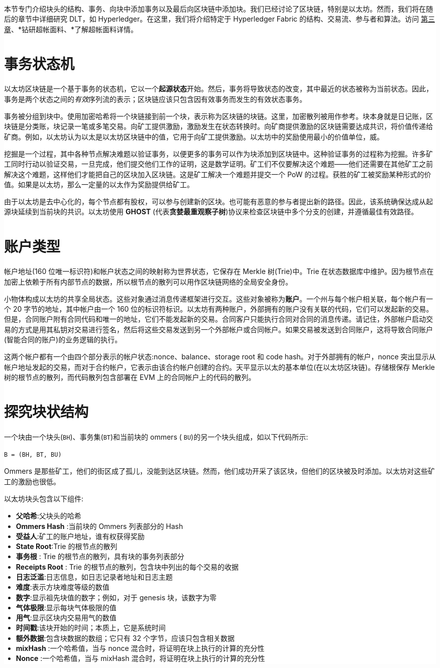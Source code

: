 本节专门介绍块头的结构、事务、向块中添加事务以及最后向区块链中添加块。我们已经讨论了区块链，特别是以太坊。然而，我们将在随后的章节中详细研究 DLT，如 Hyperledger。在这里，我们将介绍特定于 Hyperledger Fabric 的结构、交易流、参与者和算法。访问 [第三章](3.html)、*钻研超帐面料、*了解超帐面料详情。

# 事务状态机

以太坊区块链是一个基于事务的状态机，它以一个**起源状态**开始。然后，事务将导致状态的改变，其中最近的状态被称为当前状态。因此，事务是两个状态之间的*有效*序列流的表示；区块链应该只包含因有效事务而发生的有效状态事务。

事务被分组到块中。使用加密哈希将一个块链接到前一个块，表示称为区块链的块链。这里，加密散列被用作参考。块本身就是日记账，区块链是分类账，块记录一笔或多笔交易。向矿工提供激励，激励发生在状态转换时。向矿商提供激励的区块链需要达成共识，将价值传递给矿商。例如，以太坊认为以太是以太坊区块链中的值，它用于向矿工提供激励。以太坊中的奖励使用最小的价值单位，威。

挖掘是一个过程，其中各种节点解决难题以验证事务，以便更多的事务可以作为块添加到区块链中。这种验证事务的过程称为挖掘。许多矿工同时行动以验证交易，一旦完成，他们提交他们工作的证明，这是数学证明。矿工们不仅要解决这个难题——他们还需要在其他矿工之前解决这个难题，这样他们才能把自己的区块加入区块链。这是矿工解决一个难题并提交一个 PoW 的过程。获胜的矿工被奖励某种形式的价值。如果是以太坊，那么一定量的以太作为奖励提供给矿工。

由于以太坊是去中心化的，每个节点都有股权，可以参与创建新的区块。也可能有恶意的参与者提出新的路径。因此，该系统确保达成从起源块延续到当前块的共识。以太坊使用 **GHOST** (代表**贪婪最重观察子树**)协议来检查区块链中多个分支的创建，并遵循最佳有效路径。

# 账户类型

帐户地址(160 位唯一标识符)和帐户状态之间的映射称为世界状态，它保存在 Merkle 树(Trie)中。Trie 在状态数据库中维护。因为根节点在加密上依赖于所有内部节点的数据，所以根节点的散列可以用作区块链网络的全局安全身份。

小物体构成以太坊的共享全局状态。这些对象通过消息传递框架进行交互。这些对象被称为**账户**。一个州与每个帐户相关联，每个帐户有一个 20 字节的地址，其中帐户由一个 160 位的标识符标识。以太坊有两种账户，外部拥有的账户没有关联的代码，它们可以发起新的交易。但是，合同账户附有合同代码和唯一的地址，它们不能发起新的交易。合同客户只能执行合同对合同的消息传递。请记住，外部帐户启动交易的方式是用其私钥对交易进行签名，然后将这些交易发送到另一个外部帐户或合同帐户。如果交易被发送到合同账户，这将导致合同账户(智能合同的账户)的业务逻辑的执行。

这两个帐户都有一个由四个部分表示的帐户状态:nonce、balance、storage root 和 code hash。对于外部拥有的帐户，nonce 突出显示从帐户地址发起的交易，而对于合约帐户，它表示由该合约帐户创建的合约。天平显示以太的基本单位(在以太坊区块链)。存储根保存 Merkle 树的根节点的散列，而代码散列包含部署在 EVM 上的合同帐户上的代码的散列。

# 探究块状结构

一个块由一个块头(`BH`)、事务集(`BT`)和当前块的 ommers ( `BU`)的另一个块头组成，如以下代码所示:

```
B = (BH, BT, BU)
```

Ommers 是那些矿工，他们的街区成了孤儿，没能到达区块链。然而，他们成功开采了该区块，但他们的区块被及时添加。以太坊对这些矿工的激励也很低。

以太坊块头包含以下组件:

*   **父哈希**:父块头的哈希
*   **Ommers Hash** :当前块的 Ommers 列表部分的 Hash
*   **受益人**:矿工的账户地址，谁有权获得奖励
*   **State Root**:Trie 的根节点的散列
*   **事务根** : Trie 的根节点的散列，具有块的事务列表部分
*   **Receipts Root** : Trie 的根节点的散列，包含块中列出的每个交易的收据
*   **日志泛滥**:日志信息，如日志记录者地址和日志主题
*   **难度**:表示方块难度等级的数值
*   **数字**:显示祖先块值的数字；例如，对于 genesis 块，该数字为零
*   **气体极限**:显示每块气体极限的值
*   **用气**:显示区块内交易用气的数值
*   **时间戳**:该块开始的时间；本质上，它是系统时间
*   **额外数据**:包含块数据的数组；它只有 32 个字节，应该只包含相关数据
*   **mixHash** :一个哈希值，当与 nonce 混合时，将证明在块上执行的计算的充分性
*   **Nonce** :一个哈希值，当与 mixHash 混合时，将证明在块上执行的计算的充分性
